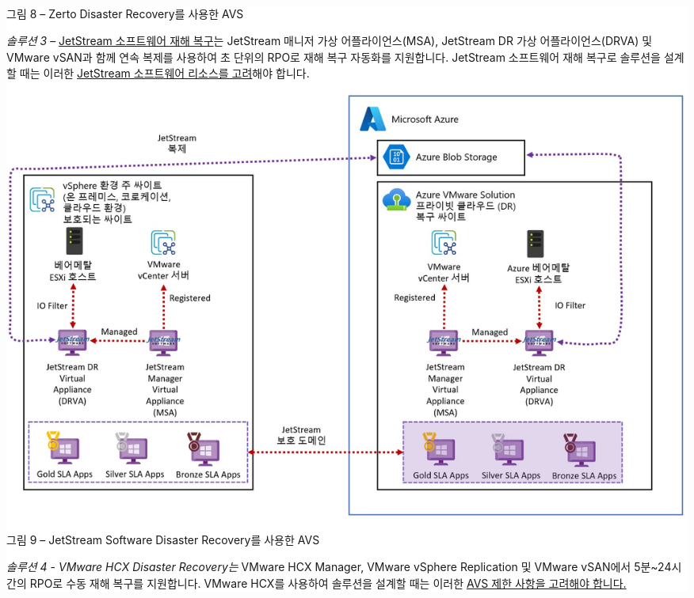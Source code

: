 그림 8 – Zerto Disaster Recovery를 사용한 AVS

*솔루션 3* – [JetStream 소프트웨어 재해 복구](https://learn.microsoft.com/ko-kr/azure/azure-vmware/deploy-disaster-recovery-using-jetstream)는 JetStream 매니저 가상 어플라이언스(MSA), JetStream DR 가상 어플라이언스(DRVA) 및 VMware vSAN과 함께 연속 복제를 사용하여 초 단위의 RPO로 재해 복구 자동화를 지원합니다. JetStream 소프트웨어 재해 복구로 솔루션을 설계할 때는 이러한 [JetStream 소프트웨어 리소스를 고려](https://jetstreamsoft.com/product-portfolio/jetstream-dr/)해야 합니다.

![img](../assets/images/shki/2-09.jpg)

그림 9 – JetStream Software Disaster Recovery를 사용한 AVS

*솔루션 4* - *VMware HCX Disaster Recovery는* VMware HCX Manager, VMware vSphere Replication 및 VMware vSAN에서 5분~24시간의 RPO로 수동 재해 복구를 지원합니다. VMware HCX를 사용하여 솔루션을 설계할 때는 이러한 [AVS 제한 사항을 고려해야 합니다.](https://learn.microsoft.com/ko-kr/azure/azure-resource-manager/management/azure-subscription-service-limits#azure-vmware-solution-limits)
